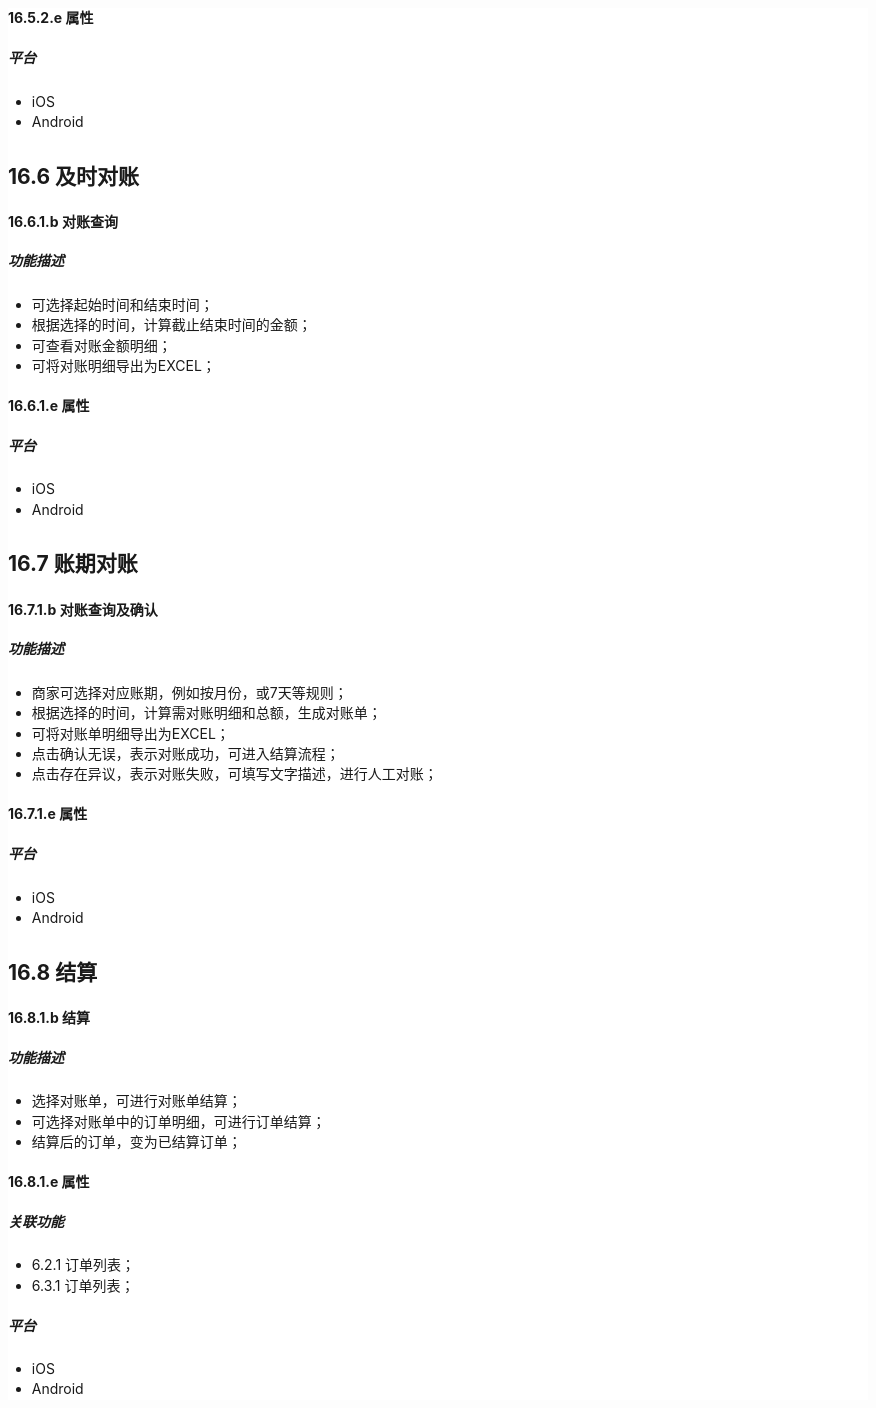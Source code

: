 #### 16.5.2.e 属性
##### 平台
- iOS
- Android

## 16.6 及时对账
#### 16.6.1.b 对账查询
##### 功能描述
- 可选择起始时间和结束时间；
- 根据选择的时间，计算截止结束时间的金额；
- 可查看对账金额明细；
- 可将对账明细导出为EXCEL；

#### 16.6.1.e 属性
##### 平台
- iOS
- Android

## 16.7 账期对账
#### 16.7.1.b 对账查询及确认
##### 功能描述
- 商家可选择对应账期，例如按月份，或7天等规则；
- 根据选择的时间，计算需对账明细和总额，生成对账单；
- 可将对账单明细导出为EXCEL；
- 点击确认无误，表示对账成功，可进入结算流程；
- 点击存在异议，表示对账失败，可填写文字描述，进行人工对账；

#### 16.7.1.e 属性
##### 平台
- iOS
- Android

## 16.8 结算
#### 16.8.1.b 结算
##### 功能描述
- 选择对账单，可进行对账单结算；
- 可选择对账单中的订单明细，可进行订单结算；
- 结算后的订单，变为已结算订单；

#### 16.8.1.e 属性
##### 关联功能
- 6.2.1 订单列表；
- 6.3.1 订单列表；

##### 平台
- iOS
- Android
